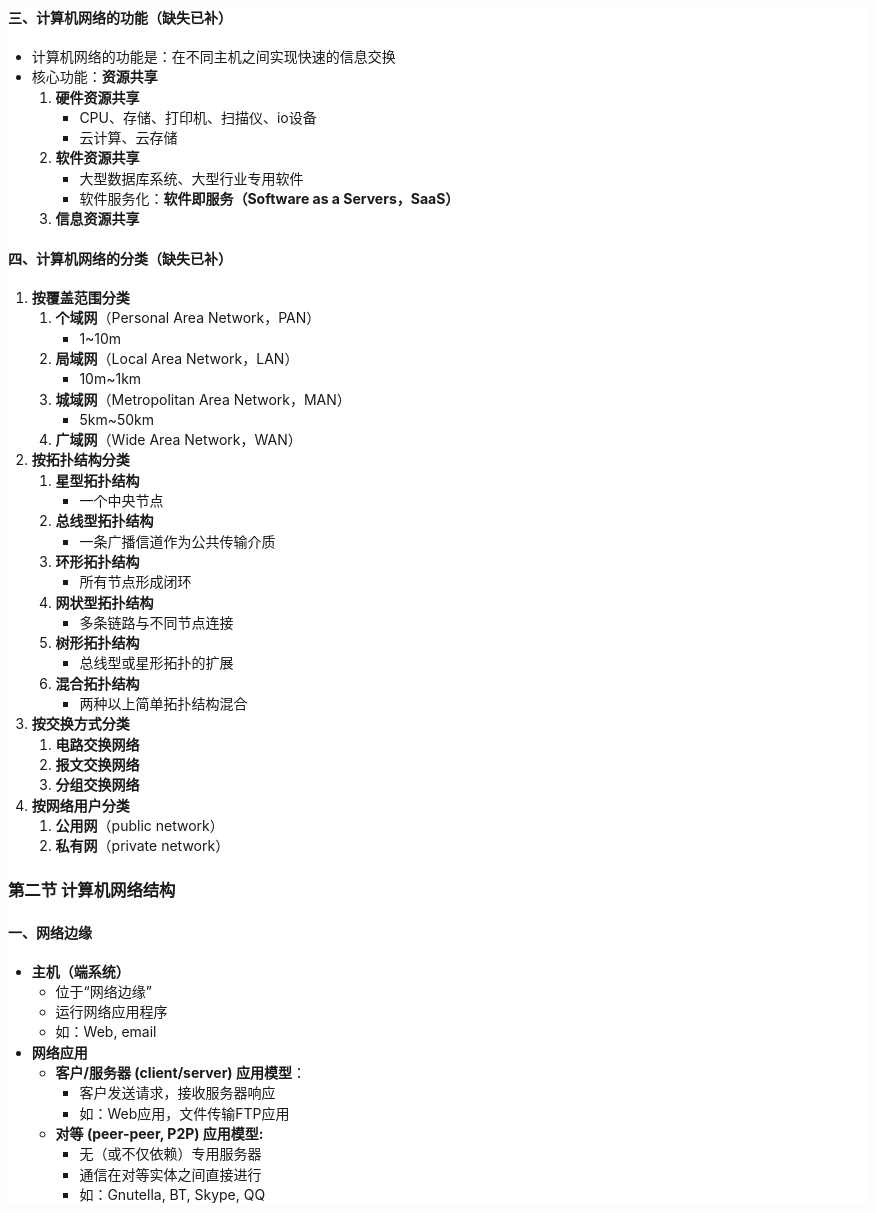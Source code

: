 #### 三、计算机网络的功能（缺失已补）

- 计算机网络的功能是：在不同主机之间实现快速的信息交换
- 核心功能：**资源共享**
  1. **硬件资源共享**
     - CPU、存储、打印机、扫描仪、io设备
     - 云计算、云存储
  2. **软件资源共享**
     - 大型数据库系统、大型行业专用软件
     - 软件服务化：**软件即服务（Software as a Servers，SaaS）**
  3. **信息资源共享**

#### 四、计算机网络的分类（缺失已补）

1. **按覆盖范围分类**
   1. **个域网**（Personal Area Network，PAN）
      - 1~10m
   2. **局域网**（Local Area Network，LAN）
      - 10m~1km
   3. **城域网**（Metropolitan Area Network，MAN）
      - 5km~50km
   4. **广域网**（Wide Area Network，WAN）
2. **按拓扑结构分类**
   1. **星型拓扑结构**
      - 一个中央节点
   2. **总线型拓扑结构**
      - 一条广播信道作为公共传输介质
   3. **环形拓扑结构**
      - 所有节点形成闭环
   4. **网状型拓扑结构**
      - 多条链路与不同节点连接
   5. **树形拓扑结构**
      - 总线型或星形拓扑的扩展
   6. **混合拓扑结构**
      - 两种以上简单拓扑结构混合
3. **按交换方式分类**
   1. **电路交换网络**
   2. **报文交换网络**
   3. **分组交换网络**
4. **按网络用户分类**
   1. **公用网**（public network）
   2. **私有网**（private network）



### 第二节 计算机网络结构

#### 一、网络边缘

- **主机（端系统）**
  - 位于“网络边缘”
  - 运行网络应用程序
  - 如：Web, email
- **网络应用**
  - **客户/服务器 (client/server) 应用模型**：
    - 客户发送请求，接收服务器响应
    - 如：Web应用，文件传输FTP应用
  - **对等 (peer-peer, P2P) 应用模型:**
    - 无（或不仅依赖）专用服务器
    - 通信在对等实体之间直接进行
    - 如：Gnutella, BT, Skype, QQ
